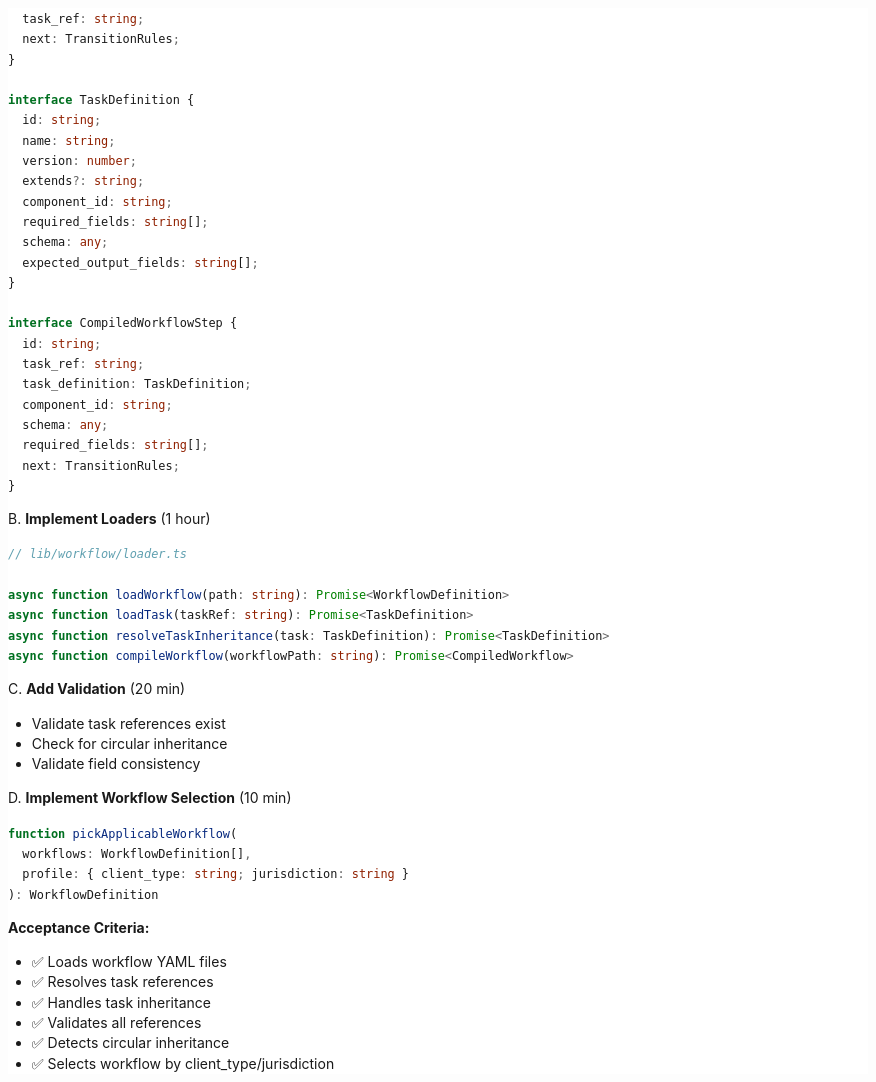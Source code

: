 ```typescript
  task_ref: string;
  next: TransitionRules;
}

interface TaskDefinition {
  id: string;
  name: string;
  version: number;
  extends?: string;
  component_id: string;
  required_fields: string[];
  schema: any;
  expected_output_fields: string[];
}

interface CompiledWorkflowStep {
  id: string;
  task_ref: string;
  task_definition: TaskDefinition;
  component_id: string;
  schema: any;
  required_fields: string[];
  next: TransitionRules;
}
```

B. **Implement Loaders** (1 hour)
```typescript
// lib/workflow/loader.ts

async function loadWorkflow(path: string): Promise<WorkflowDefinition>
async function loadTask(taskRef: string): Promise<TaskDefinition>
async function resolveTaskInheritance(task: TaskDefinition): Promise<TaskDefinition>
async function compileWorkflow(workflowPath: string): Promise<CompiledWorkflow>
```

C. **Add Validation** (20 min)
- Validate task references exist
- Check for circular inheritance
- Validate field consistency

D. **Implement Workflow Selection** (10 min)
```typescript
function pickApplicableWorkflow(
  workflows: WorkflowDefinition[],
  profile: { client_type: string; jurisdiction: string }
): WorkflowDefinition
```

**Acceptance Criteria:**
- ✅ Loads workflow YAML files
- ✅ Resolves task references
- ✅ Handles task inheritance
- ✅ Validates all references
- ✅ Detects circular inheritance
- ✅ Selects workflow by client_type/jurisdiction
